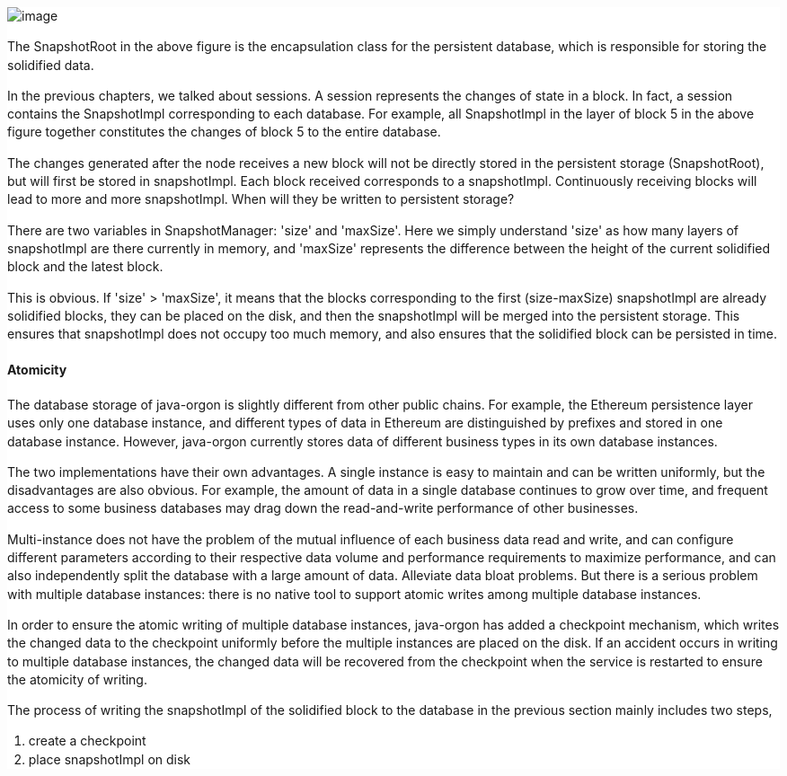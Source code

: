 ![image](https://raw.githubusercontent.com/tronprotocol/documentation-en/master/images/chainbase_8.png)


The SnapshotRoot in the above figure is the encapsulation class for the persistent database, which is responsible for storing the solidified data.

In the previous chapters, we talked about sessions. A session represents the changes of state in a block. In fact, a session contains the SnapshotImpl corresponding to each database. For example, all SnapshotImpl in the layer of block 5 in the above figure together constitutes the changes of block 5 to the entire database.

The changes generated after the node receives a new block will not be directly stored in the persistent storage (SnapshotRoot), but will first be stored in snapshotImpl. Each block received corresponds to a snapshotImpl. Continuously receiving blocks will lead to more and more snapshotImpl. When will they be written to persistent storage?

There are two variables in SnapshotManager: 'size' and 'maxSize'. Here we simply understand 'size' as how many layers of snapshotImpl are there currently in memory, and 'maxSize' represents the difference between the height of the current solidified block and the latest block.

This is obvious. If 'size' > 'maxSize', it means that the blocks corresponding to the first (size-maxSize) snapshotImpl are already solidified blocks, they can be placed on the disk, and then the snapshotImpl will be merged into the persistent storage. This ensures that snapshotImpl does not occupy too much memory, and also ensures that the solidified block can be persisted in time.


#### Atomicity

The database storage of java-orgon  is slightly different from other public chains. For example, the Ethereum persistence layer uses only one database instance, and different types of data in Ethereum are distinguished by prefixes and stored in one database instance. However, java-orgon  currently stores data of different business types in its own database instances.

The two implementations have their own advantages. A single instance is easy to maintain and can be written uniformly, but the disadvantages are also obvious. For example, the amount of data in a single database continues to grow over time, and frequent access to some business databases may drag down the read-and-write performance of other businesses.

Multi-instance does not have the problem of the mutual influence of each business data read and write, and can configure different parameters according to their respective data volume and performance requirements to maximize performance, and can also independently split the database with a large amount of data. Alleviate data bloat problems. But there is a serious problem with multiple database instances: there is no native tool to support atomic writes among multiple database instances.

In order to ensure the atomic writing of multiple database instances, java-orgon  has added a checkpoint mechanism, which writes the changed data to the checkpoint uniformly before the multiple instances are placed on the disk. If an accident occurs in writing to multiple database instances, the changed data will be recovered from the checkpoint when the service is restarted to ensure the atomicity of writing.

The process of writing the snapshotImpl of the solidified block to the database in the previous section mainly includes two steps,


1. create a checkpoint
2. place snapshotImpl on disk
